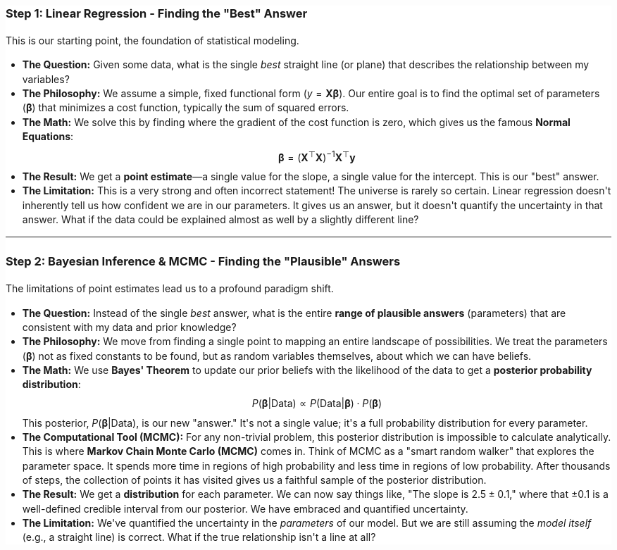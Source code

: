 ### **Step 1: Linear Regression - Finding the "Best" Answer**

This is our starting point, the foundation of statistical modeling.

* **The Question:** Given some data, what is the single *best* straight line (or plane) that describes the relationship between my variables?
* **The Philosophy:** We assume a simple, fixed functional form ($y = \mathbf{X}\boldsymbol{\beta}$). Our entire goal is to find the optimal set of parameters ($\boldsymbol{\beta}$) that minimizes a cost function, typically the sum of squared errors.
* **The Math:** We solve this by finding where the gradient of the cost function is zero, which gives us the famous **Normal Equations**:
    $$
    \boldsymbol{\beta} = (\mathbf{X}^\top\mathbf{X})^{-1} \mathbf{X}^\top\mathbf{y}
    $$
* **The Result:** We get a **point estimate**—a single value for the slope, a single value for the intercept. This is our "best" answer.
* **The Limitation:** This is a very strong and often incorrect statement! The universe is rarely so certain. Linear regression doesn't inherently tell us how confident we are in our parameters. It gives us an answer, but it doesn't quantify the uncertainty in that answer. What if the data could be explained almost as well by a slightly different line?



---

### **Step 2: Bayesian Inference & MCMC - Finding the "Plausible" Answers**

The limitations of point estimates lead us to a profound paradigm shift.

* **The Question:** Instead of the single *best* answer, what is the entire **range of plausible answers** (parameters) that are consistent with my data and prior knowledge?
* **The Philosophy:** We move from finding a single point to mapping an entire landscape of possibilities. We treat the parameters ($\boldsymbol{\beta}$) not as fixed constants to be found, but as random variables themselves, about which we can have beliefs.
* **The Math:** We use **Bayes' Theorem** to update our prior beliefs with the likelihood of the data to get a **posterior probability distribution**:
    $$
    P(\boldsymbol{\beta} | \text{Data}) \propto P(\text{Data} | \boldsymbol{\beta}) \cdot P(\boldsymbol{\beta})
    $$
    This posterior, $P(\boldsymbol{\beta} | \text{Data})$, is our new "answer." It's not a single value; it's a full probability distribution for every parameter.
* **The Computational Tool (MCMC):** For any non-trivial problem, this posterior distribution is impossible to calculate analytically. This is where **Markov Chain Monte Carlo (MCMC)** comes in. Think of MCMC as a "smart random walker" that explores the parameter space. It spends more time in regions of high probability and less time in regions of low probability. After thousands of steps, the collection of points it has visited gives us a faithful sample of the posterior distribution.
* **The Result:** We get a **distribution** for each parameter. We can now say things like, "The slope is $2.5 \pm 0.1$," where that $\pm 0.1$ is a well-defined credible interval from our posterior. We have embraced and quantified uncertainty.
* **The Limitation:** We've quantified the uncertainty in the *parameters* of our model. But we are still assuming the *model itself* (e.g., a straight line) is correct. What if the true relationship isn't a line at all?
